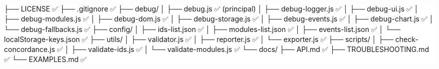 ├── LICENSE ✅
├── .gitignore ✅
├── debug/
│   ├── debug.js ✅ (principal)
│   ├── debug-logger.js ✅
│   ├── debug-ui.js ✅
│   ├── debug-modules.js ✅
│   ├── debug-dom.js ✅
│   ├── debug-storage.js ✅
│   ├── debug-events.js ✅
│   ├── debug-chart.js ✅
│   └── debug-fallbacks.js ✅
├── config/
│   ├── ids-list.json ✅
│   ├── modules-list.json ✅
│   ├── events-list.json ✅
│   └── localStorage-keys.json ✅
├── utils/
│   ├── validator.js ✅
│   ├── reporter.js ✅
│   └── exporter.js ✅
├── scripts/
│   ├── check-concordance.js ✅
│   ├── validate-ids.js ✅
│   └── validate-modules.js ✅
└── docs/
    ├── API.md ✅
    ├── TROUBLESHOOTING.md ✅
    └── EXAMPLES.md ✅
